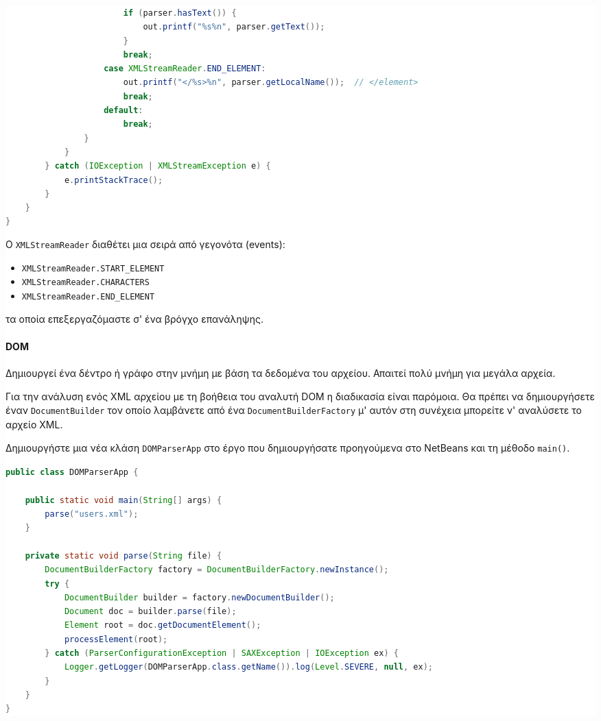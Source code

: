 ```java
                        if (parser.hasText()) {
                            out.printf("%s%n", parser.getText());
                        }
                        break;
                    case XMLStreamReader.END_ELEMENT:
                        out.printf("</%s>%n", parser.getLocalName());  // </element>
                        break;
                    default:
                        break;
                }
            }
        } catch (IOException | XMLStreamException e) {
            e.printStackTrace();
        }
    }
}
```
Ο ```XMLStreamReader``` διαθέτει μια σειρά από γεγονότα (events):

* ```XMLStreamReader.START_ELEMENT```
* ```XMLStreamReader.CHARACTERS```
* ```XMLStreamReader.END_ELEMENT```

τα οποία επεξεργαζόμαστε σ' ένα βρόγχο επανάληψης.

#### DOM
Δημιουργεί ένα δέντρο ή γράφο στην μνήμη με βάση τα δεδομένα του αρχείου. Απαιτεί πολύ μνήμη για μεγάλα αρχεία. 

Για την ανάλυση ενός XML αρχείου με τη βοήθεια του αναλυτή DOM η διαδικασία είναι παρόμοια. Θα πρέπει να δημιουργήσετε έναν ```DocumentBuilder``` τον οποίο λαμβάνετε από ένα ```DocumentBuilderFactory``` μ' αυτόν στη συνέχεια μπορείτε ν' αναλύσετε το αρχείο XML.

Δημιουργήστε μια νέα κλάση ```DOMParserApp``` στο έργο που δημιουργήσατε προηγούμενα στο NetBeans και τη μέθοδο ```main()```.

```java
public class DOMParserApp {

    public static void main(String[] args) {
        parse("users.xml");
    }

    private static void parse(String file) {
        DocumentBuilderFactory factory = DocumentBuilderFactory.newInstance();
        try {
            DocumentBuilder builder = factory.newDocumentBuilder();
            Document doc = builder.parse(file);
            Element root = doc.getDocumentElement();
            processElement(root);
        } catch (ParserConfigurationException | SAXException | IOException ex) {
            Logger.getLogger(DOMParserApp.class.getName()).log(Level.SEVERE, null, ex);
        }
    }
}
```
